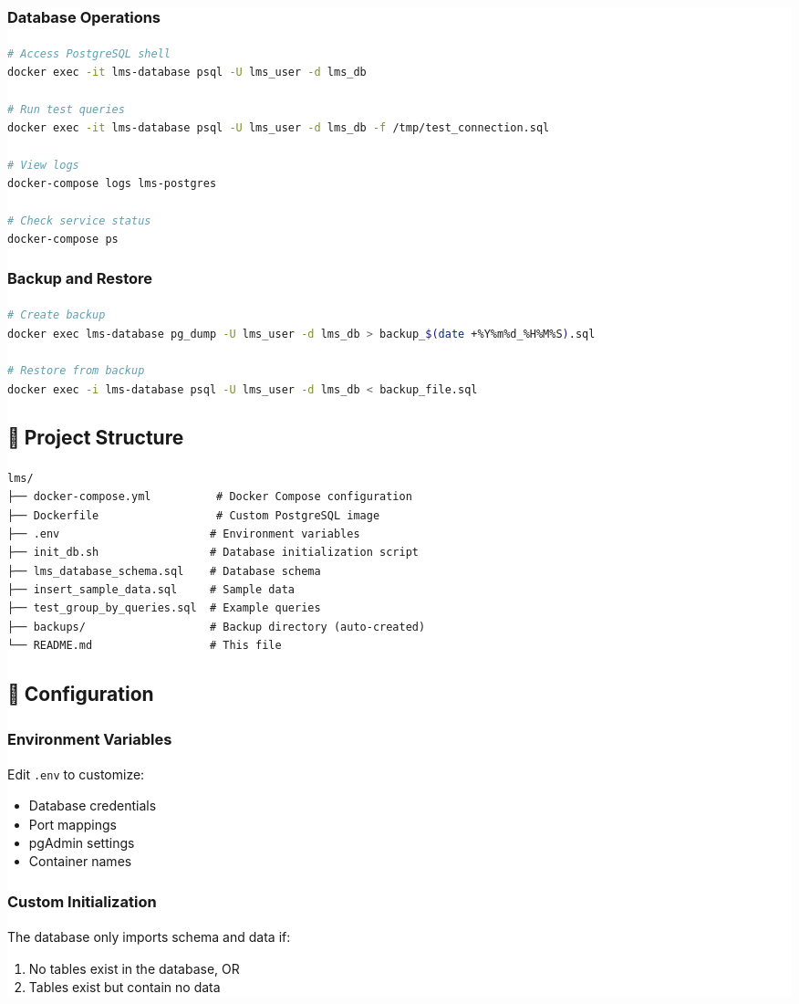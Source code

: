 ### Database Operations
```bash
# Access PostgreSQL shell
docker exec -it lms-database psql -U lms_user -d lms_db

# Run test queries
docker exec -it lms-database psql -U lms_user -d lms_db -f /tmp/test_connection.sql

# View logs
docker-compose logs lms-postgres

# Check service status
docker-compose ps
```

### Backup and Restore
```bash
# Create backup
docker exec lms-database pg_dump -U lms_user -d lms_db > backup_$(date +%Y%m%d_%H%M%S).sql

# Restore from backup
docker exec -i lms-database psql -U lms_user -d lms_db < backup_file.sql
```

## 📁 Project Structure

```
lms/
├── docker-compose.yml          # Docker Compose configuration
├── Dockerfile                  # Custom PostgreSQL image
├── .env                       # Environment variables
├── init_db.sh                 # Database initialization script
├── lms_database_schema.sql    # Database schema
├── insert_sample_data.sql     # Sample data
├── test_group_by_queries.sql  # Example queries
├── backups/                   # Backup directory (auto-created)
└── README.md                  # This file
```

## 🔧 Configuration

### Environment Variables
Edit `.env` to customize:
- Database credentials
- Port mappings
- pgAdmin settings
- Container names

### Custom Initialization
The database only imports schema and data if:
1. No tables exist in the database, OR
2. Tables exist but contain no data
